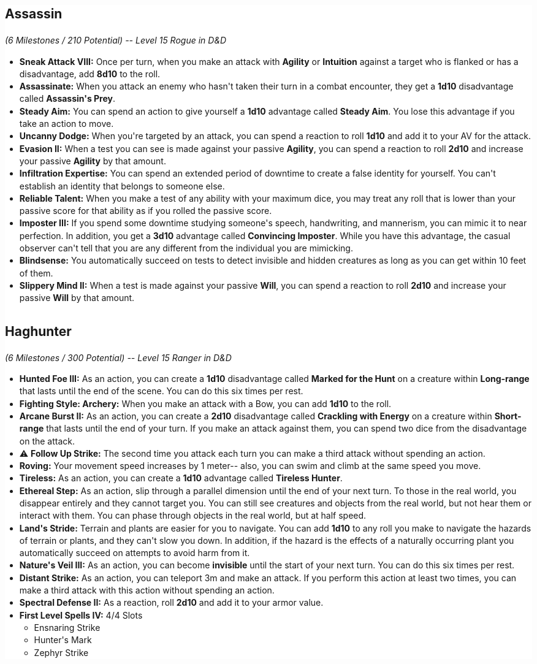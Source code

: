 

## Assassin

_(6 Milestones / 210 Potential) -- Level 15 Rogue in D&D_

* **Sneak Attack VIII:** Once per turn, when you make an attack with **Agility** or **Intuition** against a target who is flanked or has a disadvantage, add **8d10** to the roll.
* **Assassinate:** When you attack an enemy who hasn't taken their turn in a combat encounter, they get a **1d10** disadvantage called **Assassin's Prey**.
* **Steady Aim:** You can spend an action to give yourself a **1d10** advantage called **Steady Aim**. You lose this advantage if you take an action to move.
* **Uncanny Dodge:** When you're targeted by an attack, you can spend a reaction to roll **1d10** and add it to your AV for the attack.
* **Evasion II:** When a test you can see is made against your passive **Agility**, you can spend a reaction to roll **2d10** and increase your passive **Agility** by that amount.
* **Infiltration Expertise:** You can spend an extended period of downtime to create a false identity for yourself. You can't establish an identity that belongs to someone else.
* **Reliable Talent:** When you make a test of any ability with your maximum dice, you may treat any roll that is lower than your passive score for that ability as if you rolled the passive score.
* **Imposter III:** If you spend some downtime studying someone's speech, handwriting, and mannerism, you can mimic it to near perfection. In addition, you get a **3d10** advantage called **Convincing Imposter**. While you have this advantage, the casual observer can't tell that you are any different from the individual you are mimicking.
* **Blindsense:** You automatically succeed on tests to detect invisible and hidden creatures as long as you can get within 10 feet of them.
* **Slippery Mind II:** When a test is made against your passive **Will**, you can spend a reaction to roll **2d10** and increase your passive **Will** by that amount.



## Haghunter

_(6 Milestones / 300 Potential) -- Level 15 Ranger in D&D_

* **Hunted Foe III:** As an action, you can create a **1d10** disadvantage called **Marked for the Hunt** on a creature within **Long-range** that lasts until the end of the scene. You can do this six times per rest.
* **Fighting Style: Archery:** When you make an attack with a Bow, you can add **1d10** to the roll.
* **Arcane Burst II:** As an action, you can create a **2d10** disadvantage called **Crackling with Energy** on a creature within **Short-range** that lasts until the end of your turn. If you make an attack against them, you can spend two dice from the disadvantage on the attack.
* :warning: **Follow Up Strike:** The second time you attack each turn you can make a third attack without spending an action.
* **Roving:** Your movement speed increases by 1 meter-- also, you can swim and climb at the same speed you move.
* **Tireless:** As an action, you can create a **1d10** advantage called **Tireless Hunter**.
* **Ethereal Step:** As an action, slip through a parallel dimension until the end of your next turn. To those in the real world, you disappear entirely and they cannot target you. You can still see creatures and objects from the real world, but not hear them or interact with them. You can phase through objects in the real world, but at half speed.
* **Land's Stride:** Terrain and plants are easier for you to navigate. You can add **1d10** to any roll you make to navigate the hazards of terrain or plants, and they can't slow you down. In addition, if the hazard is the effects of a naturally occurring plant you automatically succeed on attempts to avoid harm from it.
* **Nature's Veil III:** As an action, you can become **invisible** until the start of your next turn. You can do this six times per rest.
* **Distant Strike:** As an action, you can teleport 3m and make an attack. If you perform this action at least two times, you can make a third attack with this action without spending an action.
* **Spectral Defense II:** As a reaction, roll **2d10** and add it to your armor value.
* **First Level Spells IV:** 4/4 Slots
  * Ensnaring Strike
  * Hunter's Mark
  * Zephyr Strike